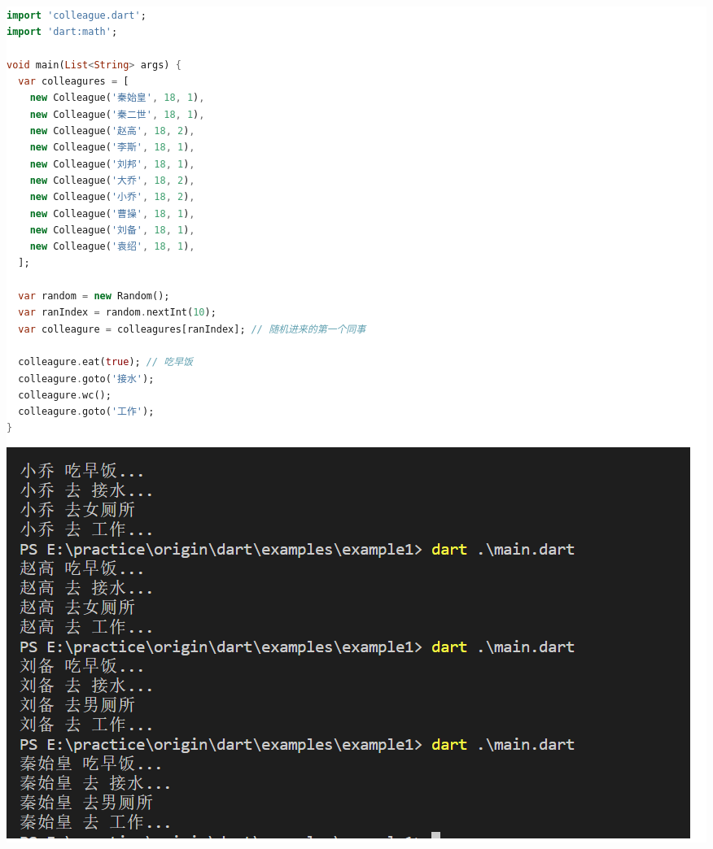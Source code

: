 ```dart
import 'colleague.dart';
import 'dart:math';

void main(List<String> args) {
  var colleagures = [
    new Colleague('秦始皇', 18, 1),
    new Colleague('秦二世', 18, 1),
    new Colleague('赵高', 18, 2),
    new Colleague('李斯', 18, 1),
    new Colleague('刘邦', 18, 1),
    new Colleague('大乔', 18, 2),
    new Colleague('小乔', 18, 2),
    new Colleague('曹操', 18, 1),
    new Colleague('刘备', 18, 1),
    new Colleague('袁绍', 18, 1),
  ];

  var random = new Random();
  var ranIndex = random.nextInt(10);
  var colleagure = colleagures[ranIndex]; // 随机进来的第一个同事

  colleagure.eat(true); // 吃早饭
  colleagure.goto('接水');
  colleagure.wc();
  colleagure.goto('工作');
}
```
![](./assets/images/result1.png)
